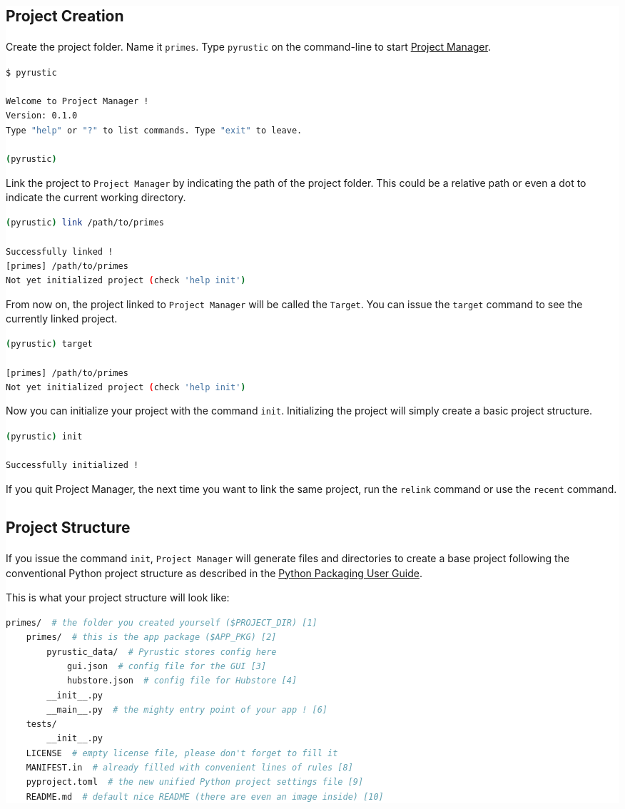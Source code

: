 
## Project Creation
Create the project folder. Name it `primes`. Type `pyrustic` on the command-line to start [Project Manager](https://github.com/pyrustic/pyrustic#the-manager).

```bash
$ pyrustic

Welcome to Project Manager !
Version: 0.1.0
Type "help" or "?" to list commands. Type "exit" to leave.

(pyrustic) 
```

Link the project to `Project Manager` by indicating the path of the project folder. This could be a relative path or even a dot to indicate the current working directory.

```bash
(pyrustic) link /path/to/primes

Successfully linked !
[primes] /path/to/primes
Not yet initialized project (check 'help init')
```

From now on, the project linked to `Project Manager` will be called the `Target`. You can issue the `target` command to see the currently linked project.

```bash
(pyrustic) target

[primes] /path/to/primes
Not yet initialized project (check 'help init')
```

Now you can initialize your project with the command `init`. Initializing the project will simply create a basic project structure.

```bash
(pyrustic) init

Successfully initialized !
```

If you quit Project Manager, the next time you want to link the same project, run the `relink` command or use the `recent` command.

## Project Structure
If you issue the command `init`, `Project Manager` will generate files and directories to create a base project following the conventional Python project structure as described in the [Python Packaging User Guide](https://packaging.python.org/tutorials/packaging-projects/).

This is what your project structure will look like:

```bash
primes/  # the folder you created yourself ($PROJECT_DIR) [1]
    primes/  # this is the app package ($APP_PKG) [2]
        pyrustic_data/  # Pyrustic stores config here
            gui.json  # config file for the GUI [3]
            hubstore.json  # config file for Hubstore [4]
        __init__.py
        __main__.py  # the mighty entry point of your app ! [6]
    tests/
        __init__.py
    LICENSE  # empty license file, please don't forget to fill it
    MANIFEST.in  # already filled with convenient lines of rules [8]
    pyproject.toml  # the new unified Python project settings file [9]
    README.md  # default nice README (there are even an image inside) [10]
```